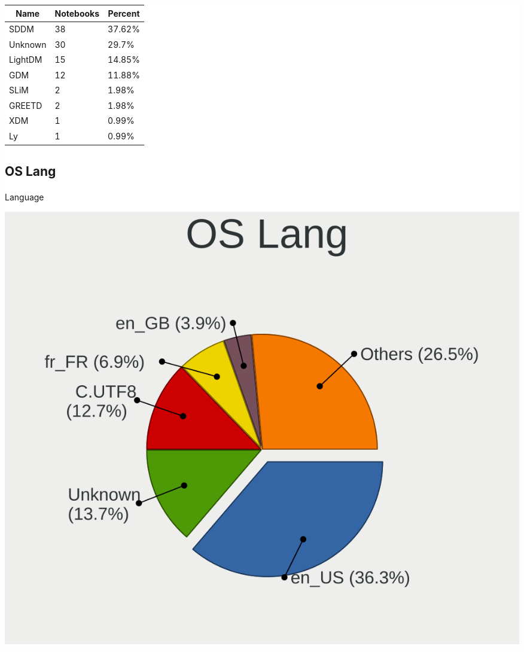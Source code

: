 
| Name    | Notebooks | Percent |
|---------|-----------|---------|
| SDDM    | 38        | 37.62%  |
| Unknown | 30        | 29.7%   |
| LightDM | 15        | 14.85%  |
| GDM     | 12        | 11.88%  |
| SLiM    | 2         | 1.98%   |
| GREETD  | 2         | 1.98%   |
| XDM     | 1         | 0.99%   |
| Ly      | 1         | 0.99%   |

OS Lang
-------

Language

![OS Lang](./images/pie_chart/os_lang.svg)
